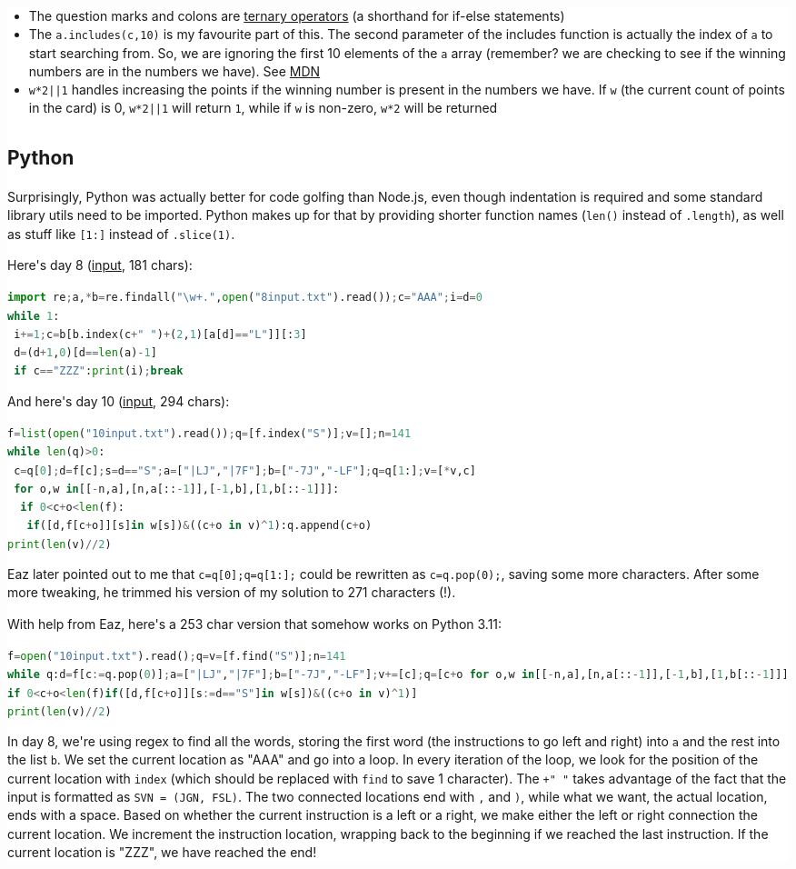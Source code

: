 - The question marks and colons are [ternary operators](https://developer.mozilla.org/en-US/docs/Web/JavaScript/Reference/Operators/Conditional_operator) (a shorthand for if-else statements)
- The `a.includes(c,10)` is my favourite part of this. The second parameter of the includes function is actually the index of `a` to start searching from. So, we are ignoring the first 10 elements of the `a` array (remember? we are checking to see if the winning numbers are in the numbers we have). See [MDN](https://developer.mozilla.org/en-US/docs/Web/JavaScript/Reference/Global_Objects/Array/includes#syntax)
- `w*2||1` handles increasing the points if the winning number is present in the numbers we have. If `w` (the current count of points in the card) is 0, `w*2||1` will return `1`, while if `w` is non-zero, `w*2` will be returned

## Python

Surprisingly, Python was actually better for code golfing than Node.js, even though indentation is required and some standard library utils need to be imported. Python makes up for that by providing shorter function names (`len()` instead of `.length`), as well as stuff like `[1:]` instead of `.slice(1)`.

Here's day 8 ([input](https://gist.github.com/jetstream0/b9d93e734c48c06544380903fb914b8f#file-8input-txt), 181 chars):

```python
import re;a,*b=re.findall("\w+.",open("8input.txt").read());c="AAA";i=d=0
while 1:
 i+=1;c=b[b.index(c+" ")+(2,1)[a[d]=="L"]][:3]
 d=(d+1,0)[d==len(a)-1]
 if c=="ZZZ":print(i);break
```

And here's day 10 ([input](https://gist.github.com/jetstream0/d302d53b5159265021b5c30923bdf4f7#file-10input-txt), 294 chars):

```python
f=list(open("10input.txt").read());q=[f.index("S")];v=[];n=141
while len(q)>0:
 c=q[0];d=f[c];s=d=="S";a=["|LJ","|7F"];b=["-7J","-LF"];q=q[1:];v=[*v,c]
 for o,w in[[-n,a],[n,a[::-1]],[-1,b],[1,b[::-1]]]:
  if 0<c+o<len(f):
   if([d,f[c+o]][s]in w[s])&((c+o in v)^1):q.append(c+o)
print(len(v)//2)
```

Eaz later pointed out to me that `c=q[0];q=q[1:];` could be rewritten as `c=q.pop(0);`, saving some more characters. After some more tweaking, he trimmed his version of my solution to 271 characters (!).

With help from Eaz, here's a 253 char version that somehow works on Python 3.11:

```python
f=open("10input.txt").read();q=v=[f.find("S")];n=141
while q:d=f[c:=q.pop(0)];a=["|LJ","|7F"];b=["-7J","-LF"];v+=[c];q=[c+o for o,w in[[-n,a],[n,a[::-1]],[-1,b],[1,b[::-1]]]if 0<c+o<len(f)if([d,f[c+o]][s:=d=="S"]in w[s])&((c+o in v)^1)]
print(len(v)//2)
```

In day 8, we're using regex to find all the words, storing the first word (the instructions to go left and right) into `a` and the rest into the list `b`. We set the current location as "AAA" and go into a loop. In every iteration of the loop, we look for the position of the current location with `index` (which should be replaced with `find` to save 1 character). The `+" "` takes advantage of the fact that the input is formatted as `SVN = (JGN, FSL)`. The two connected locations end with `,` and `)`, while what we want, the actual location, ends with a space. Based on whether the current instruction is a left or a right, we make either the left or right connection the current location. We increment the instruction location, wrapping back to the beginning if we reached the last instruction. If the current location is "ZZZ", we have reached the end!
